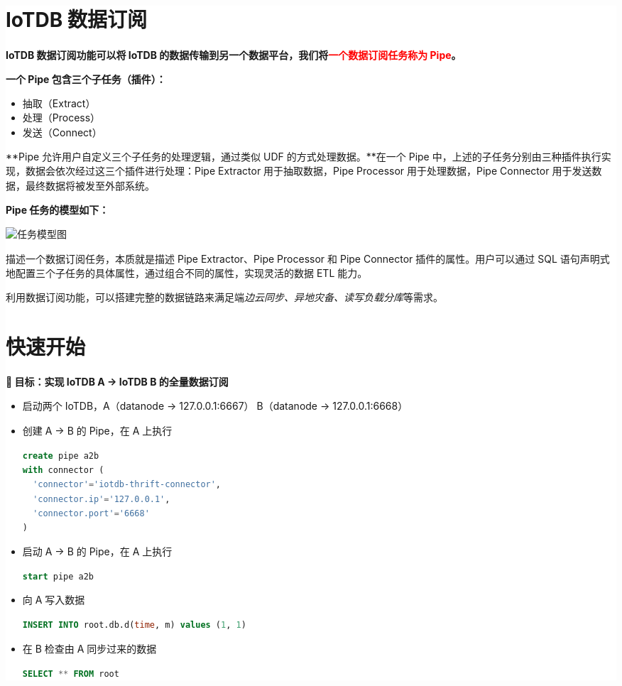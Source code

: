 

# IoTDB 数据订阅

**IoTDB 数据订阅功能可以将 IoTDB 的数据传输到另一个数据平台，我们将<font color=RED>一个数据订阅任务称为 Pipe</font>。**

**一个 Pipe 包含三个子任务（插件）：**

- 抽取（Extract）
- 处理（Process）
- 发送（Connect）

**Pipe 允许用户自定义三个子任务的处理逻辑，通过类似 UDF 的方式处理数据。**在一个 Pipe 中，上述的子任务分别由三种插件执行实现，数据会依次经过这三个插件进行处理：Pipe Extractor 用于抽取数据，Pipe Processor 用于处理数据，Pipe Connector 用于发送数据，最终数据将被发至外部系统。

**Pipe 任务的模型如下：**

![任务模型图](https://alioss.timecho.com/docs/img/%E4%BB%BB%E5%8A%A1%E6%A8%A1%E5%9E%8B%E5%9B%BE.png)



描述一个数据订阅任务，本质就是描述 Pipe Extractor、Pipe Processor 和 Pipe Connector 插件的属性。用户可以通过 SQL 语句声明式地配置三个子任务的具体属性，通过组合不同的属性，实现灵活的数据 ETL 能力。

利用数据订阅功能，可以搭建完整的数据链路来满足端*边云同步、异地灾备、读写负载分库*等需求。

# 快速开始

**🎯 目标：实现 IoTDB A -> IoTDB B 的全量数据订阅**

- 启动两个 IoTDB，A（datanode -> 127.0.0.1:6667） B（datanode -> 127.0.0.1:6668）

- 创建 A -> B 的 Pipe，在 A 上执行

  ```sql
  create pipe a2b
  with connector (
    'connector'='iotdb-thrift-connector',
    'connector.ip'='127.0.0.1',
    'connector.port'='6668'
  )
  ```

- 启动 A -> B 的 Pipe，在 A 上执行

  ```sql
  start pipe a2b
  ```

- 向 A 写入数据

  ```sql
  INSERT INTO root.db.d(time, m) values (1, 1)
  ```

- 在 B 检查由 A 同步过来的数据

  ```sql
  SELECT ** FROM root
  ```
